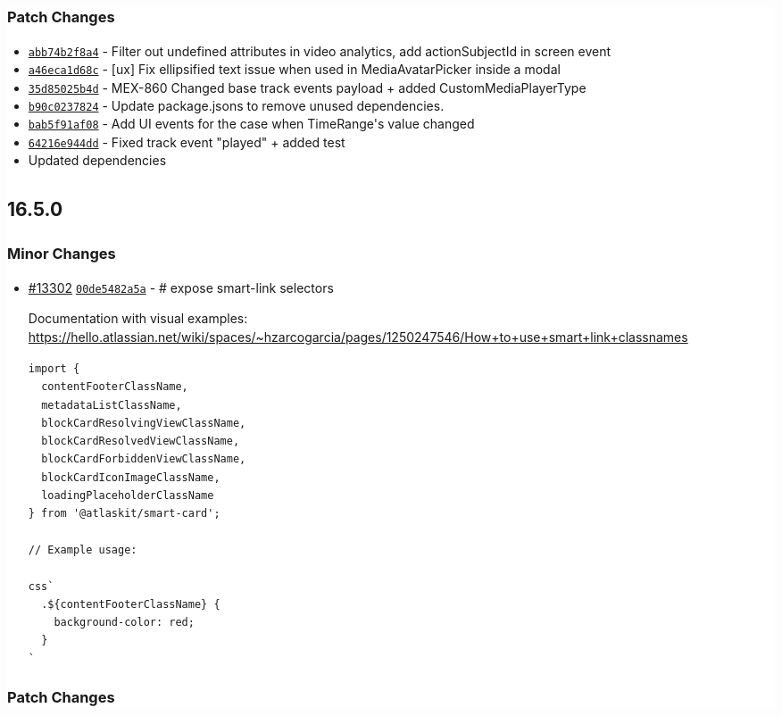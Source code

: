 
### Patch Changes

- [`abb74b2f8a4`](https://bitbucket.org/atlassian/atlassian-frontend/commits/abb74b2f8a4) - Filter
  out undefined attributes in video analytics, add actionSubjectId in screen event
- [`a46eca1d68c`](https://bitbucket.org/atlassian/atlassian-frontend/commits/a46eca1d68c) - [ux] Fix
  ellipsified text issue when used in MediaAvatarPicker inside a modal
- [`35d85025b4d`](https://bitbucket.org/atlassian/atlassian-frontend/commits/35d85025b4d) - MEX-860
  Changed base track events payload + added CustomMediaPlayerType
- [`b90c0237824`](https://bitbucket.org/atlassian/atlassian-frontend/commits/b90c0237824) - Update
  package.jsons to remove unused dependencies.
- [`bab5f91af08`](https://bitbucket.org/atlassian/atlassian-frontend/commits/bab5f91af08) - Add UI
  events for the case when TimeRange's value changed
- [`64216e944dd`](https://bitbucket.org/atlassian/atlassian-frontend/commits/64216e944dd) - Fixed
  track event "played" + added test
- Updated dependencies

## 16.5.0

### Minor Changes

- [#13302](https://bitbucket.org/atlassian/atlassian-frontend/pull-requests/13302)
  [`00de5482a5a`](https://bitbucket.org/atlassian/atlassian-frontend/commits/00de5482a5a) - # expose
  smart-link selectors

  Documentation with visual examples:
  https://hello.atlassian.net/wiki/spaces/~hzarcogarcia/pages/1250247546/How+to+use+smart+link+classnames

  ```
  import {
    contentFooterClassName,
    metadataListClassName,
    blockCardResolvingViewClassName,
    blockCardResolvedViewClassName,
    blockCardForbiddenViewClassName,
    blockCardIconImageClassName,
    loadingPlaceholderClassName
  } from '@atlaskit/smart-card';

  // Example usage:

  css`
    .${contentFooterClassName} {
      background-color: red;
    }
  `
  ```

### Patch Changes
